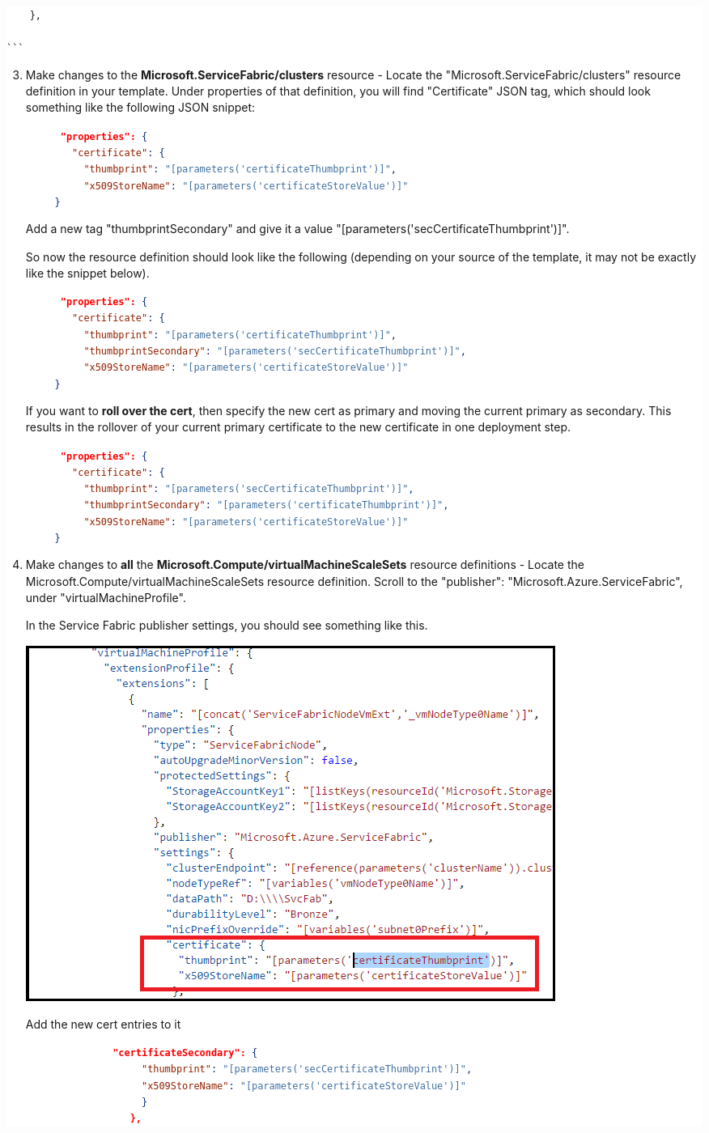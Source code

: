         },
    
    ```

3. Make changes to the **Microsoft.ServiceFabric/clusters** resource - Locate the "Microsoft.ServiceFabric/clusters" resource definition in your template. Under properties of that definition, you will find "Certificate" JSON tag, which should look something like the following JSON snippet:
   
    ```JSON
          "properties": {
            "certificate": {
              "thumbprint": "[parameters('certificateThumbprint')]",
              "x509StoreName": "[parameters('certificateStoreValue')]"
         }
    ``` 

    Add a new tag "thumbprintSecondary" and give it a value "[parameters('secCertificateThumbprint')]".  

    So now the resource definition should look like the following (depending on your source of the template, it may not be exactly like the snippet below). 

    ```JSON
          "properties": {
            "certificate": {
              "thumbprint": "[parameters('certificateThumbprint')]",
    		  "thumbprintSecondary": "[parameters('secCertificateThumbprint')]",
              "x509StoreName": "[parameters('certificateStoreValue')]"
         }
    ``` 

    If you want to **roll over the cert**, then specify the new cert as primary and moving the current primary as secondary. This results in the rollover of your current primary certificate to the new certificate in one deployment step.
    
    ```JSON
          "properties": {
            "certificate": {
              "thumbprint": "[parameters('secCertificateThumbprint')]",
    		  "thumbprintSecondary": "[parameters('certificateThumbprint')]",
              "x509StoreName": "[parameters('certificateStoreValue')]"
         }
    ``` 

4. Make changes to **all** the **Microsoft.Compute/virtualMachineScaleSets** resource definitions - Locate the Microsoft.Compute/virtualMachineScaleSets resource definition. Scroll to the "publisher": "Microsoft.Azure.ServiceFabric", under "virtualMachineProfile".

    In the Service Fabric publisher settings, you should see something like this.
    
    ![Json_Pub_Setting1][Json_Pub_Setting1]
    
    Add the new cert entries to it
    
    ```json
                   "certificateSecondary": {
                        "thumbprint": "[parameters('secCertificateThumbprint')]",
                        "x509StoreName": "[parameters('certificateStoreValue')]"
                        }
                      },
    

[Add_Client_Cert]: ./media/service-fabric-cluster-security-update-certs-azure/SecurityConfigurations_13.PNG
[Json_Pub_Setting1]: ./media/service-fabric-cluster-security-update-certs-azure/SecurityConfigurations_14.PNG
[Json_Pub_Setting2]: ./media/service-fabric-cluster-security-update-certs-azure/SecurityConfigurations_15.PNG
[Json_Pub_Setting3]: ./media/service-fabric-cluster-security-update-certs-azure/SecurityConfigurations_16.PNG
[Json_Pub_Setting4]: ./media/service-fabric-cluster-security-update-certs-azure/SecurityConfigurations_17.PNG
[Json_Pub_Setting5]: ./media/service-fabric-cluster-security-update-certs-azure/SecurityConfigurations_18.PNG